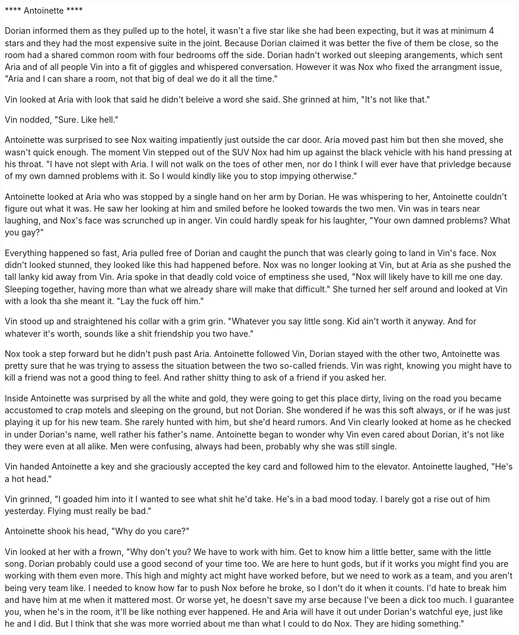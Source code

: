 **** Antoinette ****

Dorian informed them as they pulled up to the hotel, it wasn't a five star like she had been expecting, but it was at minimum 4 stars and they had the most expensive suite in the joint.  Because Dorian claimed it was better the five of them be close, so the room had a shared common room with four bedrooms off the side.  Dorian hadn't worked out sleeping arangements, which sent Aria and of all people Vin into a fit of giggles and whispered conversation.   However it was Nox who fixed the arrangment issue, "Aria and I can share a room, not that big of deal we do it all the time."

Vin looked at Aria with look that said he didn't beleive a word she said.  She grinned at him, "It's not like that."

Vin nodded, "Sure.  Like hell."

Antoinette was surprised to see Nox waiting impatiently just outside the car door.  Aria moved past him but then she moved, she wasn't quick enough.  The moment Vin stepped out of the SUV Nox had him up against the black vehicle with his hand pressing at his throat.  "I have not slept with Aria.  I will not walk on the toes of other men, nor do I think I will ever have that privledge because of my own damned problems with it.  So I would kindly like you to stop impying otherwise."

Antoinette looked at Aria who was stopped by a single hand on her arm by Dorian.  He was whispering to her, Antoinette couldn't figure out what it was.  He saw her looking at him and smiled before he looked towards the two men.  Vin was in tears near laughing, and Nox's face was scrunched up in anger.  Vin could hardly speak for his laughter, "Your own damned problems?  What you gay?"

Everything happened so fast, Aria pulled free of Dorian and caught the punch that was clearly going to land in Vin's face.  Nox didn't looked stunned, they looked like this had happened before.  Nox was no longer looking at Vin, but at Aria as she pushed the tall lanky kid away from Vin.  Aria spoke in that deadly cold voice of emptiness she used, "Nox will likely have to kill me one day.  Sleeping together, having more than what we already share will make that difficult."  She turned her self around and looked at Vin with a look tha she meant it.  "Lay the fuck off him."

Vin stood up and straightened his collar with a grim grin.  "Whatever you say little song.  Kid ain't worth it anyway.  And for whatever it's worth, sounds like a shit friendship you two have."

Nox took a step forward but he didn't push past Aria.  Antoinette followed Vin, Dorian stayed with the other two, Antoinette was pretty sure that he was trying to assess the situation between the two so-called friends.  Vin was right, knowing you might have to kill a friend was not a good thing to feel.  And rather shitty thing to ask of a friend if you asked her.

Inside Antoinette was surprised by all the white and gold, they were going to get this place dirty, living on the road you became accustomed to crap motels and sleeping on the ground, but not Dorian.  She wondered if he was this soft always, or if he was just playing it up for his new team.  She rarely hunted with him, but she'd heard rumors.  And Vin clearly looked at home as he checked in under Dorian's name, well rather his father's name.  Antoinette began to wonder why Vin even cared about Dorian, it's not like they were even at all alike.  Men were confusing, always had been, probably why she was still single.

Vin handed Antoinette a key and she graciously accepted the key card and followed him to the elevator.  Antoinette laughed, "He's a hot head."

Vin grinned, "I goaded him into it I wanted to see what shit he'd take.  He's in a bad mood today.  I barely got a rise out of him yesterday.  Flying must really be bad."

Antoinette shook his head, "Why do you care?"

Vin looked at her with a frown, "Why don't you?  We have to work with him.  Get to know him a little better, same with the little song.  Dorian probably could use a good second of your time too.  We are here to hunt gods, but if it works you might find you are working with them even more.  This high and mighty act might have worked before, but we need to work as a team, and you aren't being very team like.  I needed to know how far to push Nox before he broke, so I don't do it when it counts.  I'd hate to break him and have him at me when it mattered most.  Or worse yet, he doesn't save my arse because I've been a dick too much.  I guarantee you, when he's in the room, it'll be like nothing ever happened.  He and Aria will have it out under Dorian's watchful eye, just like he and I did.  But I think that she was more worried about me than what I could to do Nox.  They are hiding something."
